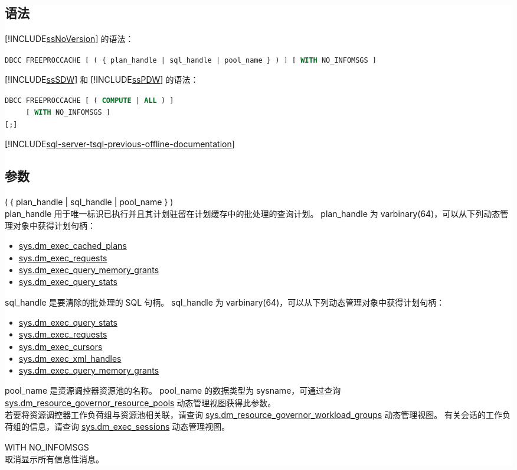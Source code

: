 ## <a name="syntax"></a>语法  
[!INCLUDE[ssNoVersion](../../includes/ssnoversion-md.md)] 的语法：

```sql
DBCC FREEPROCCACHE [ ( { plan_handle | sql_handle | pool_name } ) ] [ WITH NO_INFOMSGS ]  
```  

[!INCLUDE[ssSDW](../../includes/sssdwfull-md.md)] 和 [!INCLUDE[ssPDW](../../includes/sspdw-md.md)] 的语法：
  
```sql
DBCC FREEPROCCACHE [ ( COMPUTE | ALL ) ] 
     [ WITH NO_INFOMSGS ]   
[;]  
```  

[!INCLUDE[sql-server-tsql-previous-offline-documentation](../../includes/sql-server-tsql-previous-offline-documentation.md)]

## <a name="arguments"></a>参数
 ( { plan_handle | sql_handle | pool_name } )    
plan_handle 用于唯一标识已执行并且其计划驻留在计划缓存中的批处理的查询计划。 plan_handle 为 varbinary(64)，可以从下列动态管理对象中获得计划句柄：  
 -   [sys.dm_exec_cached_plans](../../relational-databases/system-dynamic-management-views/sys-dm-exec-cached-plans-transact-sql.md)  
 -   [sys.dm_exec_requests](../../relational-databases/system-dynamic-management-views/sys-dm-exec-requests-transact-sql.md)  
 -   [sys.dm_exec_query_memory_grants](../../relational-databases/system-dynamic-management-views/sys-dm-exec-query-memory-grants-transact-sql.md)  
 -   [sys.dm_exec_query_stats](../../relational-databases/system-dynamic-management-views/sys-dm-exec-query-stats-transact-sql.md)  

sql_handle 是要清除的批处理的 SQL 句柄。 sql_handle 为 varbinary(64)，可以从下列动态管理对象中获得计划句柄：  
 -   [sys.dm_exec_query_stats](../../relational-databases/system-dynamic-management-views/sys-dm-exec-query-stats-transact-sql.md)  
 -   [sys.dm_exec_requests](../../relational-databases/system-dynamic-management-views/sys-dm-exec-requests-transact-sql.md)  
 -   [sys.dm_exec_cursors](../../relational-databases/system-dynamic-management-views/sys-dm-exec-cursors-transact-sql.md)  
 -   [sys.dm_exec_xml_handles](../../relational-databases/system-dynamic-management-views/sys-dm-exec-xml-handles-transact-sql.md)  
 -   [sys.dm_exec_query_memory_grants](../../relational-databases/system-dynamic-management-views/sys-dm-exec-query-memory-grants-transact-sql.md)  

pool_name 是资源调控器资源池的名称。 pool_name 的数据类型为 sysname，可通过查询 [sys.dm_resource_governor_resource_pools](../../relational-databases/system-dynamic-management-views/sys-dm-resource-governor-resource-pools-transact-sql.md) 动态管理视图获得此参数。  
 若要将资源调控器工作负荷组与资源池相关联，请查询 [sys.dm_resource_governor_workload_groups](../../relational-databases/system-dynamic-management-views/sys-dm-resource-governor-workload-groups-transact-sql.md) 动态管理视图。 有关会话的工作负荷组的信息，请查询 [sys.dm_exec_sessions](../../relational-databases/system-dynamic-management-views/sys-dm-exec-sessions-transact-sql.md) 动态管理视图。  

  
 WITH NO_INFOMSGS  
 取消显示所有信息性消息。  
  